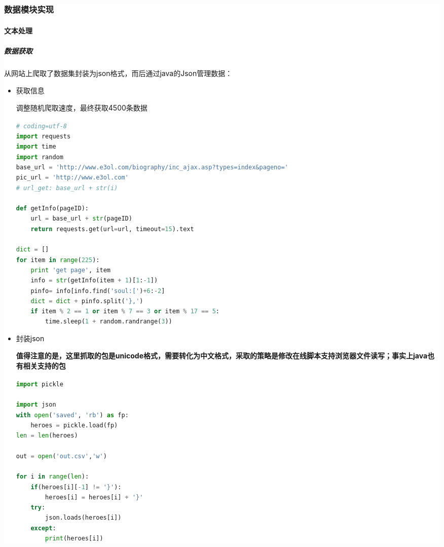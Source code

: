 


### 数据模块实现

#### 文本处理

##### 数据获取

从网站上爬取了数据集封装为json格式，而后通过java的Json管理数据：

- 获取信息

  调整随机爬取速度，最终获取4500条数据

  ```python
  # coding=utf-8
  import requests
  import time
  import random
  base_url = 'http://www.e3ol.com/biography/inc_ajax.asp?types=index&pageno='
  pic_url = 'http://www.e3ol.com'
  # url_get: base_url + str(i)

  def getInfo(pageID):
      url = base_url + str(pageID)
      return requests.get(url=url, timeout=15).text

  dict = []
  for item in range(225):
      print 'get page', item
      info = str(getInfo(item + 1)[1:-1])
      pinfo= info[info.find('soul:[')+6:-2]
      dict = dict + pinfo.split('},')
      if item % 2 == 1 or item % 7 == 3 or item % 17 == 5:
          time.sleep(1 + random.randrange(3))
  ```

- 封装json

  **值得注意的是，这里抓取的包是unicode格式，需要转化为中文格式，采取的策略是修改在线脚本支持浏览器文件读写；事实上java也有相关支持的包**

  ```python
  import pickle

  import json
  with open('saved', 'rb') as fp:
      heroes = pickle.load(fp)
  len = len(heroes)

  out = open('out.csv','w')

  for i in range(len):
      if(heroes[i][-1] != '}'):
          heroes[i] = heroes[i] + '}'
      try:
          json.loads(heroes[i])
      except:
          print(heroes[i])
  ```
